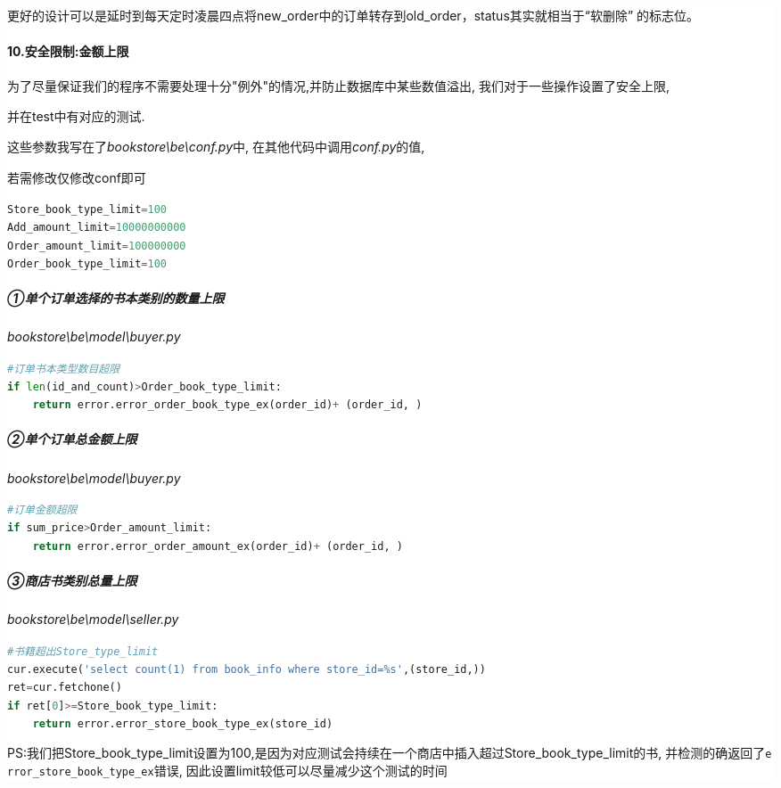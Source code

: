 

更好的设计可以是延时到每天定时凌晨四点将new_order中的订单转存到old_order，status其实就相当于“软删除” 的标志位。





#### 10.安全限制:金额上限

为了尽量保证我们的程序不需要处理十分"例外"的情况,并防止数据库中某些数值溢出, 我们对于一些操作设置了安全上限,

并在test中有对应的测试.

这些参数我写在了*bookstore\be\conf.py*中,  在其他代码中调用*conf.py*的值,

若需修改仅修改conf即可

```python
Store_book_type_limit=100
Add_amount_limit=10000000000
Order_amount_limit=100000000
Order_book_type_limit=100
```



##### ①单个订单选择的书本类别的数量上限

*bookstore\be\model\buyer.py*

```python
#订单书本类型数目超限
if len(id_and_count)>Order_book_type_limit:
	return error.error_order_book_type_ex(order_id)+ (order_id, )
```



##### ②单个订单总金额上限

*bookstore\be\model\buyer.py*

```python
#订单金额超限
if sum_price>Order_amount_limit:
	return error.error_order_amount_ex(order_id)+ (order_id, )
```



##### ③商店书类别总量上限

*bookstore\be\model\seller.py*

```python
#书籍超出Store_type_limit
cur.execute('select count(1) from book_info where store_id=%s',(store_id,))
ret=cur.fetchone()
if ret[0]>=Store_book_type_limit:
	return error.error_store_book_type_ex(store_id)
```

PS:我们把Store_book_type_limit设置为100,是因为对应测试会持续在一个商店中插入超过Store_book_type_limit的书,  并检测的确返回了`error_store_book_type_ex`错误,  因此设置limit较低可以尽量减少这个测试的时间

